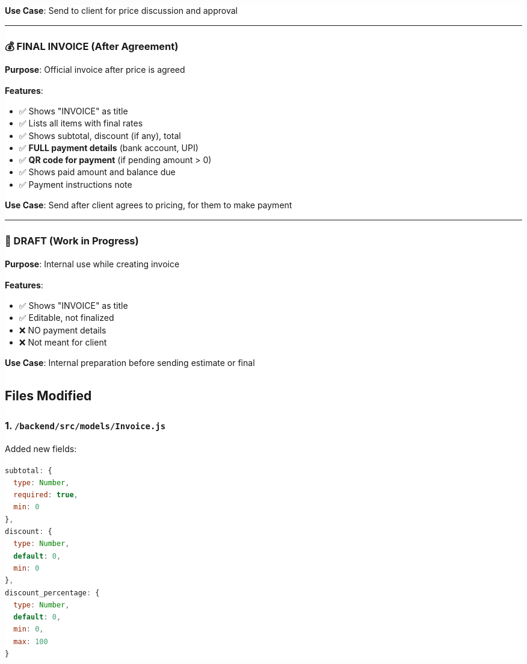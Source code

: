 **Use Case**: Send to client for price discussion and approval

---

### 💰 FINAL INVOICE (After Agreement)
**Purpose**: Official invoice after price is agreed

**Features**:
- ✅ Shows "INVOICE" as title
- ✅ Lists all items with final rates
- ✅ Shows subtotal, discount (if any), total
- ✅ **FULL payment details** (bank account, UPI)
- ✅ **QR code for payment** (if pending amount > 0)
- ✅ Shows paid amount and balance due
- ✅ Payment instructions note

**Use Case**: Send after client agrees to pricing, for them to make payment

---

### 📝 DRAFT (Work in Progress)
**Purpose**: Internal use while creating invoice

**Features**:
- ✅ Shows "INVOICE" as title
- ✅ Editable, not finalized
- ❌ NO payment details
- ❌ Not meant for client

**Use Case**: Internal preparation before sending estimate or final

## Files Modified

### 1. `/backend/src/models/Invoice.js`
Added new fields:
```javascript
subtotal: {
  type: Number,
  required: true,
  min: 0
},
discount: {
  type: Number,
  default: 0,
  min: 0
},
discount_percentage: {
  type: Number,
  default: 0,
  min: 0,
  max: 100
}
```
